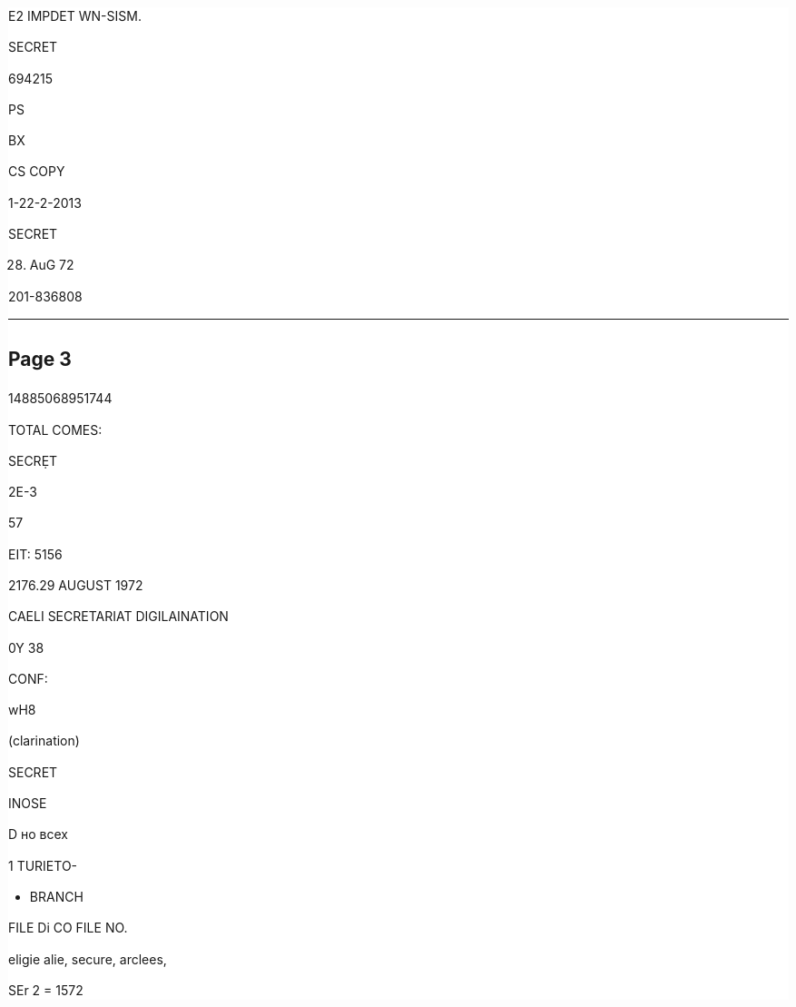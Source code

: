 E2 IMPDET WN-SISM.

SECRET

694215

PS

BX

CS COPY

1-22-2-2013

SECRET

28. AuG 72

201-836808

---

## Page 3

14885068951744

TOTAL COMES:

SECRẸT

2E-3

57

EIT: 5156

2176.29 AUGUST 1972

CAELI SECRETARIAT DIGILAINATION

0Y 38

CONF:

wH8

(clarination)

SECRET

INOSE

D но всех

1 TURIETO-

- BRANCH

FILE Di CO FILE NO.

eligie alie, secure, arclees,

SEr 2 = 1572
